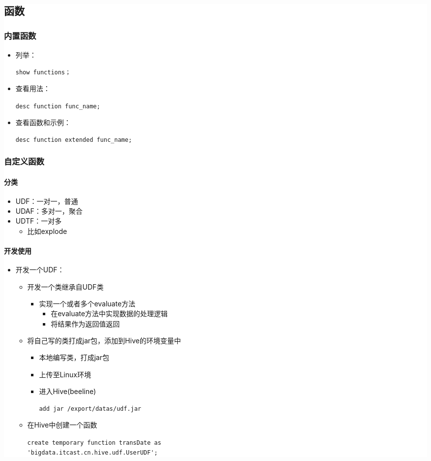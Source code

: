 

## 函数

### 内置函数

- 列举：

  ~~~mysql
  show functions；
  ~~~

- 查看用法：

  ~~~mysql
  desc function func_name;
  ~~~

- 查看函数和示例：

  ~~~mysql
  desc function extended func_name;
  ~~~

### 自定义函数

#### 分类

- UDF：一对一，普通
- UDAF：多对一，聚合
- UDTF：一对多
  - 比如explode

#### 开发使用

- 开发一个UDF：

  - 开发一个类继承自UDF类

    - 实现一个或者多个evaluate方法
      - 在evaluate方法中实现数据的处理逻辑
      - 将结果作为返回值返回

  - 将自己写的类打成jar包，添加到Hive的环境变量中

    - 本地编写类，打成jar包

    - 上传至Linux环境

    - 进入Hive(beeline)

      ~~~mysql
      add jar /export/datas/udf.jar
      ~~~

  - 在Hive中创建一个函数

    ~~~mysql
    create temporary function transDate as
    'bigdata.itcast.cn.hive.udf.UserUDF';
    ~~~
